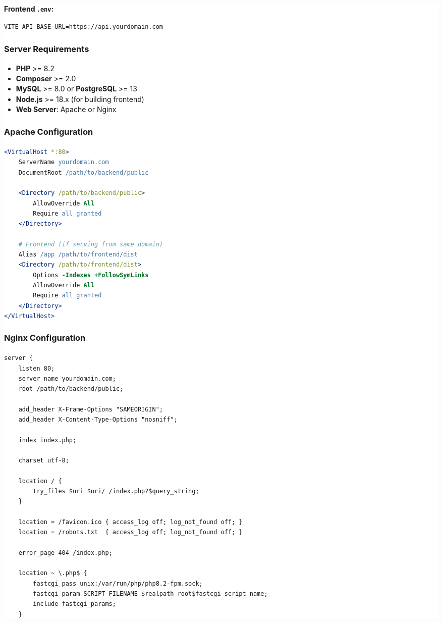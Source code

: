 **Frontend `.env`:**
```env
VITE_API_BASE_URL=https://api.yourdomain.com
```

### Server Requirements

- **PHP** >= 8.2
- **Composer** >= 2.0
- **MySQL** >= 8.0 or **PostgreSQL** >= 13
- **Node.js** >= 18.x (for building frontend)
- **Web Server**: Apache or Nginx

### Apache Configuration

```apache
<VirtualHost *:80>
    ServerName yourdomain.com
    DocumentRoot /path/to/backend/public

    <Directory /path/to/backend/public>
        AllowOverride All
        Require all granted
    </Directory>

    # Frontend (if serving from same domain)
    Alias /app /path/to/frontend/dist
    <Directory /path/to/frontend/dist>
        Options -Indexes +FollowSymLinks
        AllowOverride All
        Require all granted
    </Directory>
</VirtualHost>
```

### Nginx Configuration

```nginx
server {
    listen 80;
    server_name yourdomain.com;
    root /path/to/backend/public;

    add_header X-Frame-Options "SAMEORIGIN";
    add_header X-Content-Type-Options "nosniff";

    index index.php;

    charset utf-8;

    location / {
        try_files $uri $uri/ /index.php?$query_string;
    }

    location = /favicon.ico { access_log off; log_not_found off; }
    location = /robots.txt  { access_log off; log_not_found off; }

    error_page 404 /index.php;

    location ~ \.php$ {
        fastcgi_pass unix:/var/run/php/php8.2-fpm.sock;
        fastcgi_param SCRIPT_FILENAME $realpath_root$fastcgi_script_name;
        include fastcgi_params;
    }

```